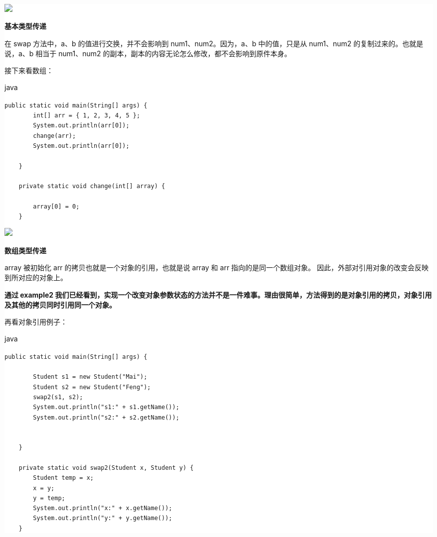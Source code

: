 ![](http://media.dreamcat.ink/uPic/%E5%9F%BA%E6%9C%AC%E7%B1%BB%E5%9E%8B%E4%BC%A0%E9%80%92%20.png)

**基本类型传递**

在 swap 方法中，a、b 的值进行交换，并不会影响到 num1、num2。因为，a、b 中的值，只是从 num1、num2 的复制过来的。也就是说，a、b 相当于 num1、num2 的副本，副本的内容无论怎么修改，都不会影响到原件本身。

接下来看数组：

java

```
public static void main(String[] args) {
        int[] arr = { 1, 2, 3, 4, 5 };
        System.out.println(arr[0]);
        change(arr);
        System.out.println(arr[0]);
        
    }

    private static void change(int[] array) {
        
        array[0] = 0;
    }
```

![](http://media.dreamcat.ink/uPic/%E6%95%B0%E7%BB%84%E7%B1%BB%E5%9E%8B%E4%BC%A0%E9%80%92.png)

**数组类型传递**

array 被初始化 arr 的拷贝也就是一个对象的引用，也就是说 array 和 arr 指向的是同一个数组对象。 因此，外部对引用对象的改变会反映到所对应的对象上。

**通过 example2 我们已经看到，实现一个改变对象参数状态的方法并不是一件难事。理由很简单，方法得到的是对象引用的拷贝，对象引用及其他的拷贝同时引用同一个对象。**

再看对象引用例子：

java

```
public static void main(String[] args) {
        
        Student s1 = new Student("Mai");
        Student s2 = new Student("Feng");
        swap2(s1, s2);
        System.out.println("s1:" + s1.getName());
        System.out.println("s2:" + s2.getName());
        
        
    }

    private static void swap2(Student x, Student y) {
        Student temp = x;
        x = y;
        y = temp;
        System.out.println("x:" + x.getName());
        System.out.println("y:" + y.getName());
    }
```
